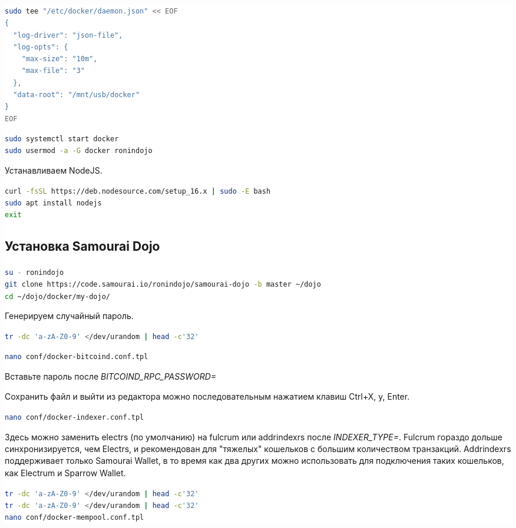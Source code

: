 ```bash
sudo tee "/etc/docker/daemon.json" << EOF
{
  "log-driver": "json-file",
  "log-opts": {
    "max-size": "10m",
    "max-file": "3"
  },
  "data-root": "/mnt/usb/docker"
}
EOF
```

```bash
sudo systemctl start docker
sudo usermod -a -G docker ronindojo
```

Устанавливаем NodeJS.

```bash
curl -fsSL https://deb.nodesource.com/setup_16.x | sudo -E bash
sudo apt install nodejs
exit
```

## Установка Samourai Dojo

```bash
su - ronindojo
git clone https://code.samourai.io/ronindojo/samourai-dojo -b master ~/dojo
cd ~/dojo/docker/my-dojo/
```

Генерируем случайный пароль.

```bash
tr -dc 'a-zA-Z0-9' </dev/urandom | head -c'32'
```

```bash
nano conf/docker-bitcoind.conf.tpl
```

Вставьте пароль после *BITCOIND_RPC_PASSWORD=*

Сохранить файл и выйти из редактора можно последовательным нажатием клавиш Ctrl+X, y, Enter.

```bash
nano conf/docker-indexer.conf.tpl
```

Здесь можно заменить electrs (по умолчанию) на fulcrum или addrindexrs после *INDEXER_TYPE=*. Fulcrum гораздо дольше синхронизируется, чем Electrs, и рекомендован для "тяжелых" кошельков с большим количеством транзакций. Addrindexrs поддерживает только Samourai Wallet, в то время как два других можно использовать для подключения таких кошельков, как Electrum и Sparrow Wallet.

```bash
tr -dc 'a-zA-Z0-9' </dev/urandom | head -c'32'
tr -dc 'a-zA-Z0-9' </dev/urandom | head -c'32'
nano conf/docker-mempool.conf.tpl
```

